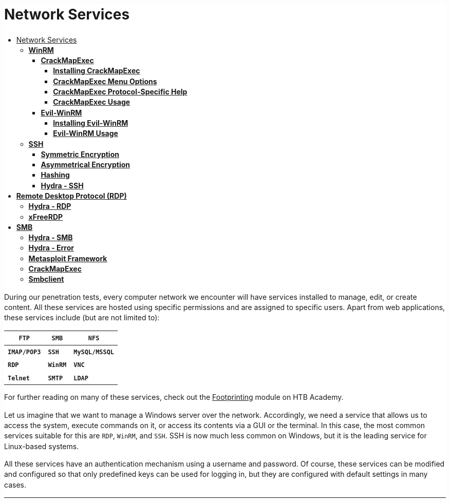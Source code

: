# Network Services
- [Network Services](#network-services)
  - [**WinRM**](#winrm)
    - [**CrackMapExec**](#crackmapexec)
      - [**Installing CrackMapExec**](#installing-crackmapexec)
      - [**CrackMapExec Menu Options**](#crackmapexec-menu-options)
      - [**CrackMapExec Protocol-Specific Help**](#crackmapexec-protocol-specific-help)
      - [**CrackMapExec Usage**](#crackmapexec-usage)
    - [**Evil-WinRM**](#evil-winrm)
      - [**Installing Evil-WinRM**](#installing-evil-winrm)
      - [**Evil-WinRM Usage**](#evil-winrm-usage)
  - [**SSH**](#ssh)
    - [**Symmetric Encryption**](#symmetric-encryption)
    - [**Asymmetrical Encryption**](#asymmetrical-encryption)
    - [**Hashing**](#hashing)
    - [**Hydra - SSH**](#hydra---ssh)
- [**Remote Desktop Protocol (RDP)**](#remote-desktop-protocol-rdp)
    - [**Hydra - RDP**](#hydra---rdp)
    - [**xFreeRDP**](#xfreerdp)
- [**SMB**](#smb)
    - [**Hydra - SMB**](#hydra---smb)
    - [**Hydra - Error**](#hydra---error)
    - [**Metasploit Framework**](#metasploit-framework)
    - [**CrackMapExec**](#crackmapexec-1)
    - [**Smbclient**](#smbclient)

During our penetration tests, every computer network we encounter will have services installed to manage, edit, or create content. All these services are hosted using specific permissions and are assigned to specific users. Apart from web applications, these services include (but are not limited to):

| **`FTP`** | **`SMB`** | **`NFS`** |
| --- | --- | --- |
| **`IMAP/POP3`** | **`SSH`** | **`MySQL/MSSQL`** |
| **`RDP`** | **`WinRM`** | **`VNC`** |
| **`Telnet`** | **`SMTP`** | **`LDAP`** |

For further reading on many of these services, check out the [Footprinting](https://academy.hackthebox.com/course/preview/footprinting) module on HTB Academy.

Let us imagine that we want to manage a Windows server over the network. Accordingly, we need a service that allows us to access the system, execute commands on it, or access its contents via a GUI or the terminal. In this case, the most common services suitable for this are `RDP`, `WinRM`, and `SSH`. SSH is now much less common on Windows, but it is the leading service for Linux-based systems.

All these services have an authentication mechanism using a username and password. Of course, these services can be modified and configured so that only predefined keys can be used for logging in, but they are configured with default settings in many cases.

---
